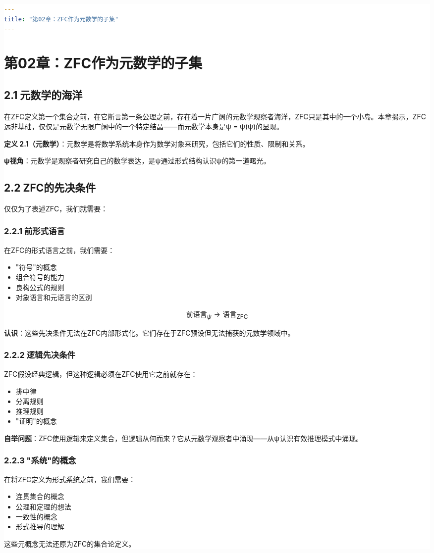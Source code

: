 ```yaml
---
title: "第02章：ZFC作为元数学的子集"
---
```


# 第02章：ZFC作为元数学的子集

## 2.1 元数学的海洋

在ZFC定义第一个集合之前，在它断言第一条公理之前，存在着一片广阔的元数学观察者海洋，ZFC只是其中的一个小岛。本章揭示，ZFC远非基础，仅仅是元数学无限广阔中的一个特定结晶——而元数学本身是ψ = ψ(ψ)的显现。

**定义 2.1（元数学）**：元数学是将数学系统本身作为数学对象来研究，包括它们的性质、限制和关系。

**ψ视角**：元数学是观察者研究自己的数学表达，是ψ通过形式结构认识ψ的第一道曙光。

## 2.2 ZFC的先决条件

仅仅为了表述ZFC，我们就需要：

### 2.2.1 前形式语言

在ZFC的形式语言之前，我们需要：
- "符号"的概念
- 组合符号的能力
- 良构公式的规则
- 对象语言和元语言的区别

$$\text{前语言}_{\psi} \rightarrow \text{语言}_{\text{ZFC}}$$

**认识**：这些先决条件无法在ZFC内部形式化。它们存在于ZFC预设但无法捕获的元数学领域中。

### 2.2.2 逻辑先决条件

ZFC假设经典逻辑，但这种逻辑必须在ZFC使用它之前就存在：
- 排中律
- 分离规则
- 推理规则
- "证明"的概念

**自举问题**：ZFC使用逻辑来定义集合，但逻辑从何而来？它从元数学观察者中涌现——从ψ认识有效推理模式中涌现。

### 2.2.3 "系统"的概念

在将ZFC定义为形式系统之前，我们需要：
- 连贯集合的概念
- 公理和定理的想法
- 一致性的概念
- 形式推导的理解

这些元概念无法还原为ZFC的集合论定义。
